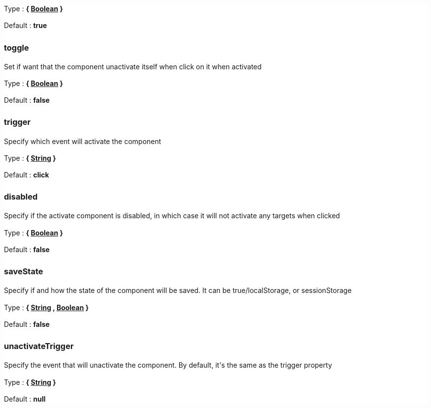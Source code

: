 Type : **{ [Boolean](https://developer.mozilla.org/fr/docs/Web/JavaScript/Reference/Objets_globaux/Boolean) }**

Default : **true**


### toggle

Set if want that the component unactivate itself when click on it when activated

Type : **{ [Boolean](https://developer.mozilla.org/fr/docs/Web/JavaScript/Reference/Objets_globaux/Boolean) }**

Default : **false**


### trigger

Specify which event will activate the component

Type : **{ [String](https://developer.mozilla.org/fr/docs/Web/JavaScript/Reference/Objets_globaux/String) }**

Default : **click**


### disabled

Specify if the activate component is disabled, in which case it will not activate any targets when clicked

Type : **{ [Boolean](https://developer.mozilla.org/fr/docs/Web/JavaScript/Reference/Objets_globaux/Boolean) }**

Default : **false**


### saveState

Specify if and how the state of the component will be saved. It can be true/localStorage, or sessionStorage

Type : **{ [String](https://developer.mozilla.org/fr/docs/Web/JavaScript/Reference/Objets_globaux/String) , [Boolean](https://developer.mozilla.org/fr/docs/Web/JavaScript/Reference/Objets_globaux/Boolean) }**

Default : **false**


### unactivateTrigger

Specify the event that will unactivate the component. By default, it's the same as the trigger property

Type : **{ [String](https://developer.mozilla.org/fr/docs/Web/JavaScript/Reference/Objets_globaux/String) }**

Default : **null**


